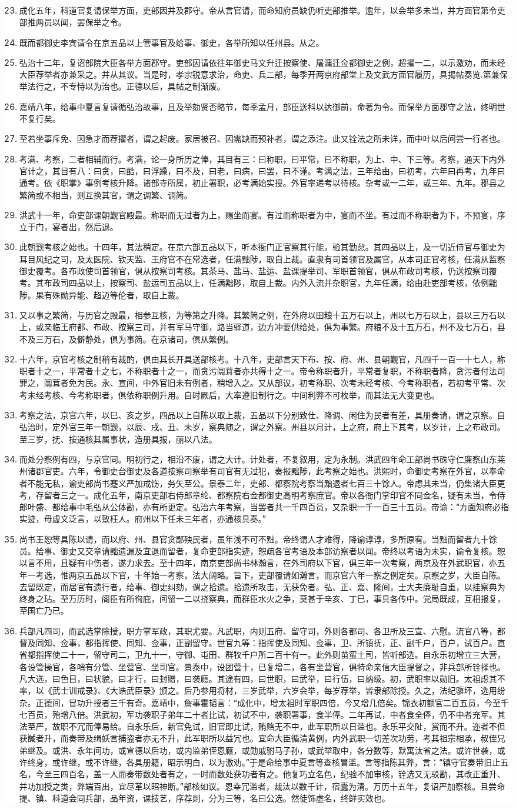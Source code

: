 23. <span id="志第四十七_选举三-23"></span>
成化五年，科道官复请保举方面，吏部因并及郡守。帝从言官请，而命知府员缺仍听吏部推举。逾年，以会举多未当，并方面官第令吏部推两员以闻，罢保举之令。

24. <span id="志第四十七_选举三-24"></span>
既而都御史李宾请令在京五品以上管事官及给事、御史，各举所知以任州县。从之。

25. <span id="志第四十七_选举三-25"></span>
弘治十二年，复诏部院大臣各举方面郡守。吏部因请依往年御史马文升迁按察使、屠滽迁佥都御史之例，超擢一二，以示激劝，而未经大臣荐举者亦兼采之。并从其议。当是时，孝宗锐意求治，命吏、兵二部，每季开两京府部堂上及文武方面官履历，具揭帖奏览.第兼保举法行之，不专恃以为治也。正德以后，具帖之制渐废。

26. <span id="志第四十七_选举三-26"></span>
嘉靖八年，给事中夏言复请循弘治故事，且及举劾贤否略节，每季孟月，部臣送科以达御前，命著为令。而保举方面郡守之法，终明世不复行矣。

27. <span id="志第四十七_选举三-27"></span>
至若坐事斥免、因急才而荐擢者，谓之起废。家居被召、因需缺而预补者，谓之添注。此又铨法之所未详，而中叶以后间尝一行者也。

28. <span id="志第四十七_选举三-28"></span>
考满、考察，二者相辅而行。考满，论一身所历之俸，其目有三：曰称职，曰平常，曰不称职，为上、中、下三等。考察，通天下内外官计之，其目有八：曰贪，曰酷，曰浮躁，曰不及，曰老，曰病，曰罢，曰不谨。考满之法，三年给由，曰初考，六年曰再考，九年曰通考。依《职掌》事例考核升降。诸部寺所属，初止署职，必考满始实授。外官率递考以待核。杂考或一二年，或三年、九年。郡县之繁简或不相当，则互换其官，谓之调繁、调简。

29. <span id="志第四十七_选举三-29"></span>
洪武十一年，命吏部课朝觐官殿最。称职而无过者为上，赐坐而宴。有过而称职者为中，宴而不坐。有过而不称职者为下，不预宴，序立于门，宴者出，然后退。

30. <span id="志第四十七_选举三-30"></span>
此朝觐考核之始也。十四年，其法稍定。在京六部五品以下，听本衙门正官察其行能，验其勤怠。其四品以上，及一切近侍官与御史为耳目风纪之司，及太医院、钦天监、王府官不在常选者，任满黜陟，取自上裁。直隶有司首领官及属官，从本司正官考核，任满从监察御史覆考。各布政使司首领官，俱从按察司考核。其茶马、盐马、盐运、盐课提举司、军职首领官，俱从布政司考核，仍送按察司覆考。其布政司四品以上，按察司、盐运司五品以上，任满黜陟，取自上裁。内外入流并杂职官，九年任满，给由赴吏部考核，依例黜陟。果有殊勋异能、超迈等伦者，取自上裁。

31. <span id="志第四十七_选举三-31"></span>
又以事之繁简，与历官之殿最，相参互核，为等第之升降。其繁简之例，在外府以田粮十五万石以上，州以七万石以上，县以三万石以上，或亲临王府都、布政、按察三司，并有军马守御，路当驿道，边方冲要供给处，俱为事繁。府粮不及十五万石，州不及七万石，县不及三万石，及僻静处，俱为事简。在京诸司，俱从繁例。

32. <span id="志第四十七_选举三-32"></span>
十六年，京官考核之制稍有裁酌，俱由其长开具送部核考。十八年，吏部言天下布、按、府、州、县朝觐官，凡四千一百一十七人，称职者十之一，平常者十之七，不称职者十之一，而贪污阘茸者亦共得十之一。帝令称职者升，平常者复职，不称职者降，贪污者付法司罪之，阘茸者免为民。永、宣间，中外官旧未有例者，稍增入之。又从部议，初考称职、次考未经考核、今考称职者，若初考平常、次考未经考核、今考称职者，俱依称职例升用。自时厥后，大率遵旧制行之。中间利弊不可枚举，而其法无大变更也。

33. <span id="志第四十七_选举三-33"></span>
考察之法，京官六年，以巳、亥之岁，四品以上自陈以取上裁，五品以下分别致仕、降调、闲住为民者有差，具册奏请，谓之京察。自弘治时，定外官三年一朝觐，以辰、戌、丑、未岁，察典随之，谓之外察。州县以月计，上之府，府上下其考，以岁计，上之布政司。至三岁，抚、按通核其属事状，造册具报，丽以八法。

34. <span id="志第四十七_选举三-34"></span>
而处分察例有四，与京官同。明初行之，相沿不废，谓之大计。计处者，不复叙用，定为永制。洪武四年命工部尚书硃守仁廉察山东莱州诸郡官吏。六年，令御史台御史及各道按察司察举有司官有无过犯，奏报黜陟，此考察之始也。洪熙时，命御史考察在外官，以奉命者不能无私，谕吏部尚书蹇义严加戒饬，务矢至公。景泰二年，吏部、都察院考察当黜退者七百三十馀人。帝虑其未当，仍集诸大臣更考，存留者三之一。成化五年，南京吏部右侍郎章纶、都察院右佥都御史高明考察庶官。帝以各衙门掌印官不同佥名，疑有未当，令侍郎叶盛、都给事中毛弘从公体勘，亦有所更定。弘治六年考察，当罢者共一千四百员，又杂职一千一百三十五员。帝谕：“方面知府必指实迹，毋虚文泛言，以致枉人。府州以下任未三年者，亦通核具奏。”

35. <span id="志第四十七_选举三-35"></span>
尚书王恕等具陈以请，而以府、州、县官贪鄙殃民者，虽年浅不可不黜。帝终谓人才难得，降谕谆谆，多所原宥。当黜而留者九十馀员。给事、御史又交章请黜遗漏及宜退而留者，复命吏部指实迹，恕疏各官考语及本部访察者以闻。帝终以考语为未实，谕令复核。恕以言不用，且疑有中伤者，遂力求去。至十四年，南京吏部尚书林瀚言，在外司府以下官，俱三年一次考察，两京及在外武职官，亦五年一考选，惟两京五品以下官，十年始一考察，法大阔略。旨下，吏部覆请如瀚言，而京官六年一察之例定矣。京察之岁，大臣自陈。去留既定，而居官有遗行者，给事、御史纠劾，谓之拾遗。拾遗所攻击，无获免者。弘、正、嘉、隆间，士大夫廉耻自重，以挂察典为终身之玷。至万历时，阁臣有所徇庇，间留一二以挠察典，而群臣水火之争，莫甚于辛亥、丁巳，事具各传中。党局既成，互相报复，至国亡乃已。

36. <span id="志第四十七_选举三-36"></span>
兵部凡四司，而武选掌除授，职方掌军政，其职尤要。凡武职，内则五府、留守司，外则各都司、各卫所及三宣、六慰。流官八等，都督及同知、佥事，都指挥使、同知、佥事，正副留守。世官九等：指挥使及同知、佥事，卫、所镇抚，正、副千户，百户，试百户。直省都指挥使二十一，留守司二，卫九十一，守御、屯田、群牧千户所二百十有一。此外则苗蛮土司，皆听部选。自永乐初增立三大营，各设管操官，各哨有分管、坐营官、坐司官。景泰中，设团营十，已复增二，各有坐营官，俱特命亲信大臣提督之，非兵部所铨择也。凡大选，曰色目，曰状貌，曰才行，曰封赠，曰袭廕。其途有四，曰世职，曰武举，曰行伍，曰纳级。初，武职率以勋旧。太祖虑其不率，以《武士训戒录》、《大诰武臣录》颁之。后乃参用将材，三岁武举，六岁会举，每岁荐举，皆隶部除授。久之，法纪隳坏，选用纷杂。正德间，冒功升授者三千有奇。嘉靖中，詹事霍韬言：“成化中，增太祖时军职四倍，今又增几倍矣。锦衣初额官二百五员，今至千七百员，殆增八倍。洪武初，军功袭职子弟年二十者比试，初试不中，袭职署事，食半俸。二年再试，中者食全俸，仍不中者充军。其法至严，故职不冗而俸易给。自永乐后，新官免试，旧官即比试，贿赂无不中，此军职所以日滥也。永乐平交阯，赏而不升。迩者不但获馘者升，而奏带及缉妖言捕盗者亦无不升，此军职所以益冗也。宜命大臣循清黄例，内外武职一切差次功劳，考其祖宗相承，叔侄兄弟继及。或洪、永年间功，或宣德以后功，或内监弟侄恩廕，或勋戚驸马子孙，或武举取中，各分数等，默寓汰省之法。或许世袭，或许终身，或许继，或不许继，各具册籍，昭示明白，以为激劝。”于是命给事中夏言等查核冒滥。言等指陈其弊，言：“镇守官奏带旧止五名，今至三四百名，盖一人而奏带数处者有之，一时而数处获功者有之。他复巧立名色，纪验不加审核，铨选又无驳勘，其改正重升、并功加授之类，弊端百出，宜尽革以昭神断。”部核如议。恩幸冗滥者，裁汰以数千计，宿蠹为清。万历十五年，复诏严加察核。且尝命提、镇、科道会同兵部，品年资，课技艺，序荐剡，分为三等，名曰公选。然徒饰虚名，终鲜实效也。
